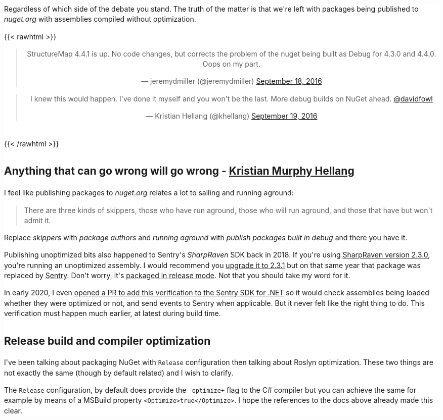 Regardless of which side of the debate you stand. 
The truth of the matter is that we're left with packages being published to _nuget.org_ with assemblies compiled without optimization.

{{< rawhtml >}}
<br>
<div align="center">
<blockquote class="twitter-tweet"><p lang="en" dir="ltr">StructureMap 4.4.1 is up. No code changes, but corrects the problem of the nuget being built as Debug for 4.3.0 and 4.4.0. Oops on my part.</p>&mdash; jeremydmiller (@jeremydmiller) <a href="https://twitter.com/jeremydmiller/status/777571510919630848?ref_src=twsrc%5Etfw">September 18, 2016</a></blockquote> <script async src="https://platform.twitter.com/widgets.js" charset="utf-8"></script>
<blockquote class="twitter-tweet"><p lang="en" dir="ltr">I knew this would happen. I&#39;ve done it myself and you won&#39;t be the last. More debug builds on NuGet ahead. <a href="https://twitter.com/davidfowl?ref_src=twsrc%5Etfw">@davidfowl</a></p>&mdash; Kristian Hellang (@khellang) <a href="https://twitter.com/khellang/status/777753550491353088?ref_src=twsrc%5Etfw">September 19, 2016</a></blockquote> <script async src="https://platform.twitter.com/widgets.js" charset="utf-8"></script>
</div>
<br>
{{< /rawhtml >}}

## Anything that can go wrong will go wrong - [Kristian Murphy Hellang](https://twitter.com/khellang)

I feel like publishing packages to _nuget.org_ relates a lot to sailing and running aground:

> There are three kinds of skippers, those who have run aground, those who will run aground, and those that have but won't admit it.

Replace _skippers_ with _package authors_ and _running aground_ with _publish packages built in debug_ and there you have it.

Publishing unoptimized bits also happened to Sentry's _SharpRaven_ SDK back in 2018. If you're using [SharpRaven version 2.3.0](https://www.nuget.org/packages/SharpRaven/2.3.0), you're running an unoptimized assembly. I would recommend you [upgrade it to 2.3.1](https://github.com/getsentry/raven-csharp/pull/226/files) but on that same year that package was replaced by [Sentry](https://www.nuget.org/packages/Sentry/). Don't worry, it's [packaged in release mode](https://github.com/getsentry/sentry-dotnet/blob/bc4c5e23eaaaa848a9a44ae05ac257a591624b24/build.ps1#L14). Not that you should take my word for it.

In early 2020, I even [opened a PR to add this verification to the Sentry SDK for .NET](https://github.com/getsentry/sentry-dotnet/pull/365/files) so it would check assemblies being loaded whether they were optimized or not, and send events to Sentry when applicable. But it never felt like the right thing to do. This verification must happen much earlier, at latest during build time.

## Release build and compiler optimization

I've been talking about packaging NuGet with `Release` configuration then talking about Roslyn optimization.
These two things are not exactly the same (though by default related) and I wish to clarify.

The `Release` configuration, by default does provide the `-optimize+` flag to the C# compiler 
but you can achieve the same for example by means of a MSBuild property `<Optimize>true</Optimize>`.
I hope the references to the docs above already made this clear.
